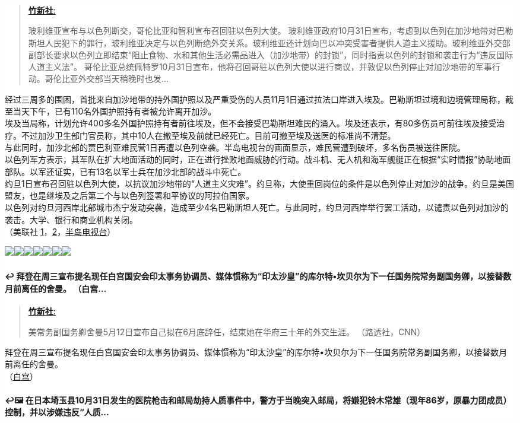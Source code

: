 <div class="rsshub-quote"><blockquote>                                    <p><a href="https://t.me/tnews365/28645"><b>竹新社</b>:</a></p>                                                                        <p>玻利维亚宣布与以色列断交，哥伦比亚和智利宣布召回驻以色列大使。 玻利维亚政府10月31日宣布，考虑到以色列在加沙地带对巴勒斯坦人民犯下的罪行，玻利维亚决定与以色列断绝外交关系。玻利维亚还计划向巴以冲突受害者提供人道主义援助。玻利维亚外交部副部长要求以色列立即结束“阻止食物、水和其他生活必需品进入（加沙地带）的封锁”，同时指责以色列的封锁和袭击行为“违反国际人道主义法”。 哥伦比亚总统佩特罗10月31日宣布，他将召回哥驻以色列大使以进行商议，并敦促以色列停止对加沙地带的军事行动。哥伦比亚外交部当天稍晚时也发…</p>                                </blockquote></div><p></p><div class="tgme_widget_message_text js-message_text" dir="auto">经过三周多的围困，首批来自加沙地带的持外国护照以及严重受伤的人员11月1日通过拉法口岸进入埃及。巴勒斯坦过境和边境管理局称，截至当天下午，已有110名外国护照持有者被允许离开加沙。<br>埃及当局称，计划允许400多名外国护照持有者前往埃及，但不会接受巴勒斯坦难民的涌入。埃及还表示，有80多伤员可前往埃及接受治疗。不过加沙卫生部门官员称，其中10人在撤至埃及前就已经死亡。目前可撤至埃及送医的标准尚不清楚。<br>与此同时，加沙北部的贾巴利亚难民营1日再遭以色列空袭。半岛电视台的画面显示，难民营遭到破坏，多名伤员被送往医院。<br>以色列军方表示，其军队在扩大地面活动的同时，正在进行挫败地面威胁的行动。战斗机、无人机和海军舰艇正在根据“实时情报”协助地面部队。以军还证实，已有13名以军士兵在加沙北部的战斗中死亡。<br>约旦1日宣布召回驻以色列大使，以抗议加沙地带的“人道主义灾难”。约旦称，大使重回岗位的条件是以色列停止对加沙的战争。约旦是美国盟友，也是继埃及之后第二个与以色列签署和平协议的阿拉伯国家。<br>以色列对约旦河西岸北部城市杰宁发动突袭，造成至少4名巴勒斯坦人死亡。与此同时，约旦河西岸举行罢工活动，以谴责以色列对加沙的袭击。大学、银行和商业机构关闭。<br>（美联社 <a href="https://apnews.com/article/israel-hamas-war-gaza-news-11-1-2023-24a6ad56ff87a4154f250c708b5310dd" target="_blank" rel="noopener" onclick="return confirm('Open this link?\n\n'+this.href);">1</a>，<a href="https://apnews.com/article/israel-hamas-war-live-updates-11-1-2023-7016eb9ebd6a7852c0ed71bc97f14d92" target="_blank" rel="noopener" onclick="return confirm('Open this link?\n\n'+this.href);">2</a>，<a href="https://chinese.aljazeera.net/palestine-israel-conflict/liveblog/2023/11/1/%E4%BB%A5%E8%89%B2%E5%88%97%E5%AF%B9%E5%8A%A0%E6%B2%99%E6%88%98%E4%BA%89%E7%9A%84%E4%BB%8A%E6%97%A5%E5%8F%91%E5%B1%95%E4%BB%A5%E8%89%B2%E5%88%97%E8%A2%AD%E5%87%BB%E5%8A%A0%E6%B2%99%E9%9A%BE%E6%B0%91" target="_blank" rel="noopener" onclick="return confirm('Open this link?\n\n'+this.href);">半岛电视台</a>）</div><p></p><img src="https://cdn5.telegram-cdn.org/file/tUwSgl33KHfwqPuCIwaI7Wdv33dzwSclCoefuGijhSKWcWb36ZQ57NfqzlPyixIyBNkUIJYroNoCnsECA3NIsXXwN0WMhMCwvZ9p7dOLvRli3Q2MW5HAYwqo1a0sxaZEUcc1cvWV6N597zY6ua3peErZAxARkYkoRuAn-fn-07DtpvJzrCW2rRzc8n-fYIQtvLqKU0aIzWWeGiyEUtTr-JzZiWFAXVSZ4vLj60V6oDZeEVmYE-Y-Gd7UqQIkVyJXTZlOfzjLBkoBtds1YiRpsclXv7uImDzHxYIXoqK-OiYjxuewLjnsPzlY_Hv6218di2Z6O93z94fWO8EQ2JJ3vQ.jpg" referrerpolicy="no-referrer"><img src="https://cdn5.telegram-cdn.org/file/iei11EzXs4gXsy9Bw9iTLbYHYqZRK6jaWcnm-FEyCNzHa-wAGZDrv4MoFR9zfvOBqINFXgh94Ory0mBWdp7TAc_ys5AP1-aAfFrbHrvVjTVaLcBysYd0rXIUTAYB1mKITM8gRnA2FD_0OGXNuBepfKtT4VoR3WnejczG_WAluDL09cd8r-gZl6ngQACUK_gnpUZlGb9o97yCUgwhV_TiWyhVXHBpb5vgZYc5faJwHF6UbvXSrtkv6aiqDL868qNt6G1Adn-Pwumd6u7z9vemvaVY-6VHYi6TbpM1a7bvCuyHwHMueK6P4e2RCWFZ0ORleLRSruRQgzpQy-Xu93RgWA.jpg" referrerpolicy="no-referrer"><img src="https://cdn5.telegram-cdn.org/file/jB6iEN_sQP1CEP9ZBsqtsldFr5yRn_UiBt55iNZX-pwxCqKYeciFN-DT0xBZ1Z3kxNKEASXKxevsYHwTVaAJxqpkHW52AZmtJLZEqeB1SFZbZTAn9bCzpmRCYb-nHetQLxo73dRJO3Vo2tHzlDI2bk_B31Z4MREUAtM9fvdqvlx7oRkmxU4ytap-10LgtIx6nekhCg-6MLp03XGBwOMWUZtyJB1I6ZwrPj1dHtRfm8wL4RcyU8FLItRRysGoAUOI8ZifDLB3ZXrc2meBrZNhq1XALUub5wqFd-88LPNpmaYruwuNg0eBW4mvoBOJOoDYs_AR1K42jvEzXmFPXZAmCA.jpg" referrerpolicy="no-referrer"><img src="https://cdn5.telegram-cdn.org/file/gpQlN-7E572ZDbrywb9nXPScjDUEYh6NyJgSzSgVIEr0ZVpJAF5G4CNJ2X9JpxuDfJawiqcg68NYHpBtuk0BJTc0chAIUB1B1Ix_WJ86GEHiRZKI2_qCGc16GKZfYg06DBu9dvNFGZxHenB8sLiyZAohQZN9VAyf39ZlRvfW9ln4kemJ44arxPJd0TtNq7x09W9qeF8hvdoirBV4VfyjG6KAHgt8hSaisWE8c-cgIcjgWHv_Ai0T6Vw0beTZ5N1tyldQ_xsJPEpZUPPb0BsTDh-2fGLsU368F0oEf3l5Wt5_zLH-Yg7b2Q9SmUnWQfWuPaDmBS99UKsPdo1ozBC-0A.jpg" referrerpolicy="no-referrer"><img src="https://cdn5.telegram-cdn.org/file/YgIKiLBHeEz2o3uNkWQG08nzRc_IQKiJEzL5-4VBDG5_K7aaJIDxOWe8fAUHr7v0eIjJfudcns2J55amZa21Oo5xx-wX-2ptc06kywoQeb4iUoL8T6F5oS1CcSyVviOqnE2oINdHofm9P14SKUKXsbWp-oTDk6GUturbRYUMA2WDihjO-0mmw-VsOXF1deCi8ui3qioB_phrWQcr230s7QU7_EA0hwi_KHwzn0dvU8hTGiJTWFv64PHv22QrdCVmmVRs8fNuvCIKDA34-N7Plr5llxQ5AmjiLDqEecaWZolFQTo2-3kDir3YlHQeOiNdmwNV-ZYuZ0KeDI2yWbmGzg.jpg" referrerpolicy="no-referrer"><img src="https://cdn5.telegram-cdn.org/file/qt-GaW_-fCMZRp5BrTZxr-R7PqMe9qccmUHaiTqyXpC-r5fKyw6HnravkfnNujPwtP__PL_-dVR3ovB6Y8Og0UqmvNBR4vTY53DikBQkn54gzmh_UiCgsz2sgakIwtitrHFJ66mjFr8-h0UHlJ8yDUu4HXPxSG5gJ6f_xWYC1VY9BmbXyS0eJgkdyuZ4p6hML3ni_8E7v3aAFuLxEcYpqzLOsxVBnJvxhO1fj2vO3k74-zDDx2IGdN-BE9B_Uc_5VBtBIIHHE6cTlt3JTJajVI1mLYGvuPT9gjDgwzAhUQDHJTlysebWRLXnAgutHSt074ZJB62BpagwwlwWmmKmGw.jpg" referrerpolicy="no-referrer"><img src="https://cdn5.telegram-cdn.org/file/T4NS784mqSuS2azfXn8zfW6H2_aHm-mUimlmoHtlaIzs61hHC6OaO4Pr_vGtu2AnE2mOTKP3KLioyHyeHU1CIsSzx-NS5xfpCRGCjuwrEgwuwuu0dJJAIrJAh1dLS9y_qzjJkGa6Kq0tgqBcIIeH-r1MGiErF5vtqXaPDJ1ZXx_OpKzcGIcvsUhzKp-VDJZaQIPCuSf9g7LlIb2qvfZnw-nt-VSRjIF0cRKMI6HHsFh1maqaX9PlXK-iM-Dgi5B7RXUmQl2drBB7la6FTKB7bXG9RHm98LrDil403rUnq32tF8sB5FHXQuEqDw8sSP38cBtqhiBFH8Mhpo3a0-rc5g.jpg" referrerpolicy="no-referrer">

#### ↩️ 拜登在周三宣布提名现任白宫国安会印太事务协调员、媒体惯称为“印太沙皇”的库尔特•坎贝尔为下一任国务院常务副国务卿，以接替数月前离任的舍曼。 （白宫...
<div class="rsshub-quote"><blockquote>                                    <p><a href="https://t.me/tnews365/27062"><b>竹新社</b>:</a></p>                                                                        <p>美常务副国务卿舍曼5月12日宣布自己拟在6月底辞任，结束她在华府三十年的外交生涯。 （路透社，CNN）</p>                                </blockquote></div><p>拜登在周三宣布提名现任白宫国安会印太事务协调员、媒体惯称为“印太沙皇”的库尔特•坎贝尔为下一任国务院常务副国务卿，以接替数月前离任的舍曼。<br>（<a href="https://www.whitehouse.gov/briefing-room/statements-releases/2023/11/01/president-biden-announces-kurt-campbell-as-nominee-for-deputy-secretary-of-state-department-of-state/" target="_blank" rel="noopener" onclick="return confirm('Open this link?\n\n'+this.href);">白宫</a>）</p>

#### ↩️🖼 在日本埼玉县10月31日发生的医院枪击和邮局劫持人质事件中，警方于当晚突入邮局，将嫌犯铃木常雄（现年86岁，原暴力团成员）控制，并以涉嫌违反“人质...